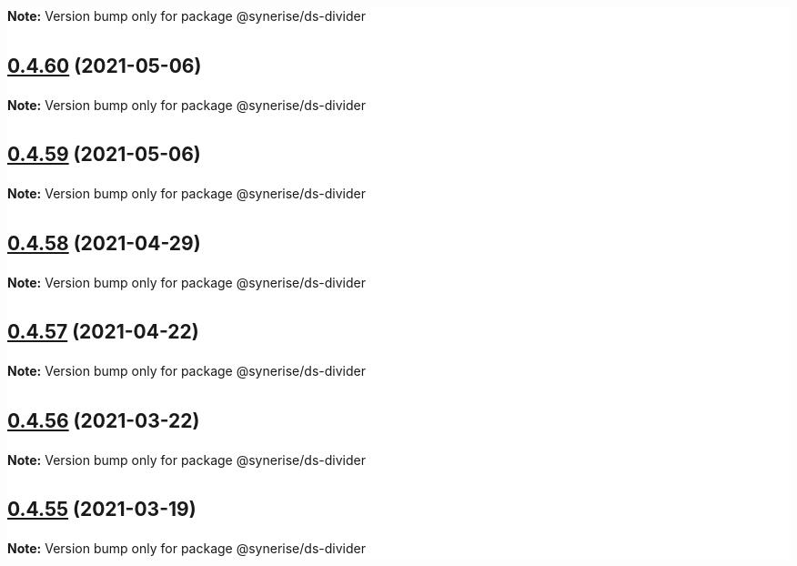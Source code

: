 **Note:** Version bump only for package @synerise/ds-divider





## [0.4.60](https://github.com/Synerise/synerise-design/compare/@synerise/ds-divider@0.4.59...@synerise/ds-divider@0.4.60) (2021-05-06)

**Note:** Version bump only for package @synerise/ds-divider





## [0.4.59](https://github.com/Synerise/synerise-design/compare/@synerise/ds-divider@0.4.58...@synerise/ds-divider@0.4.59) (2021-05-06)

**Note:** Version bump only for package @synerise/ds-divider





## [0.4.58](https://github.com/Synerise/synerise-design/compare/@synerise/ds-divider@0.4.57...@synerise/ds-divider@0.4.58) (2021-04-29)

**Note:** Version bump only for package @synerise/ds-divider





## [0.4.57](https://github.com/Synerise/synerise-design/compare/@synerise/ds-divider@0.4.56...@synerise/ds-divider@0.4.57) (2021-04-22)

**Note:** Version bump only for package @synerise/ds-divider





## [0.4.56](https://github.com/Synerise/synerise-design/compare/@synerise/ds-divider@0.4.55...@synerise/ds-divider@0.4.56) (2021-03-22)

**Note:** Version bump only for package @synerise/ds-divider





## [0.4.55](https://github.com/Synerise/synerise-design/compare/@synerise/ds-divider@0.4.54...@synerise/ds-divider@0.4.55) (2021-03-19)

**Note:** Version bump only for package @synerise/ds-divider
